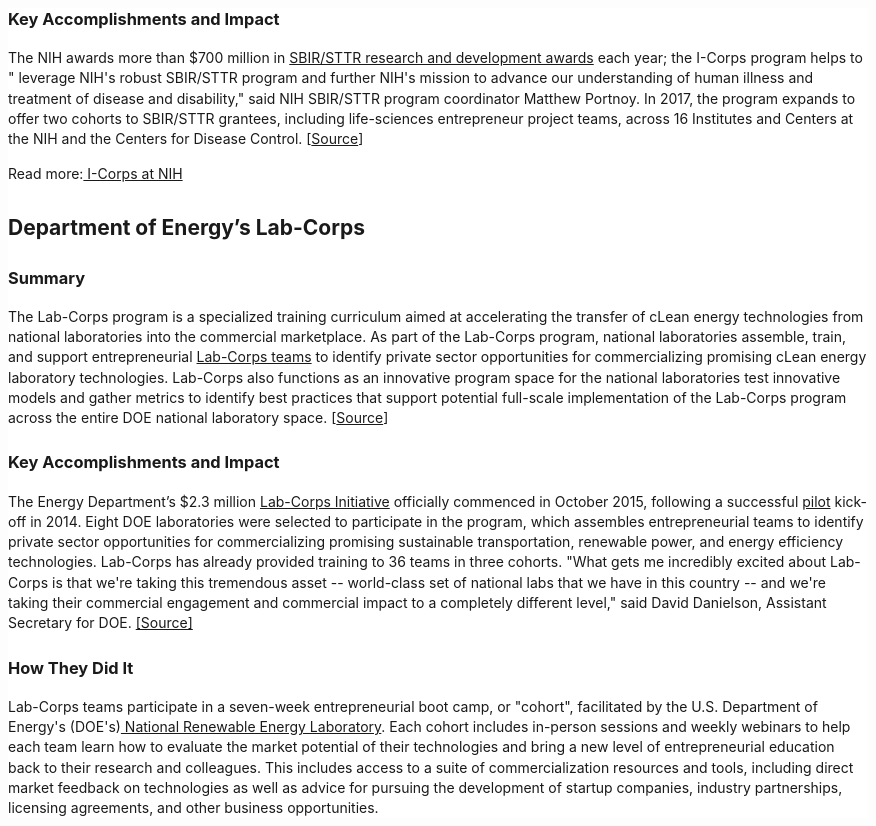 ### Key Accomplishments and Impact

The NIH awards more than $700 million in [SBIR/STTR research and development awards](http://grants.nih.gov/grants/funding/sbir.htm) each year; the I-Corps program helps to " leverage NIH's robust SBIR/STTR program and further NIH's mission to advance our understanding of human illness and treatment of disease and disability," said NIH SBIR/STTR program coordinator Matthew Portnoy. In 2017, the program expands to offer two cohorts to SBIR/STTR grantees, including life-sciences entrepreneur project teams, across 16 Institutes and Centers at the NIH and the Centers for Disease Control. [[Source](https://www.nih.gov/news-events/news-releases/nih-nsf-collaborate-accelerate-biomedical-research-innovations-into-marketplace)]

Read more:[ I-Corps at NIH](https://sbir.cancer.gov/programseducation/icorps)

## Department of Energy’s Lab-Corps

### Summary

The Lab-Corps program is a specialized training curriculum aimed at accelerating the transfer of cLean energy technologies from national laboratories into the commercial marketplace. As part of the Lab-Corps program, national laboratories assemble, train, and support entrepreneurial [Lab-Corps teams](http://energy.gov/eere/technology-to-market/lab-corps-teams) to identify private sector opportunities for commercializing promising cLean energy laboratory technologies. Lab-Corps also functions as an innovative program space for the national laboratories test innovative models and gather metrics to identify best practices that support potential full-scale implementation of the Lab-Corps program across the entire DOE national laboratory space. [[Source](http://energy.gov/eere/technology-to-market/lab-corps)]

### Key Accomplishments and Impact

The Energy Department’s $2.3 million [Lab-Corps Initiative](http://energy.gov/sites/prod/files/2015/08/f25/64779.pdf) officially commenced in October 2015, following a successful [pilot](http://energy.gov/sites/prod/files/2015/03/f20/DOE%2520Lab-Corps%2520Pilot%2520Summary_EERE%2520Comms_3-6-15.pptx) kick-off in 2014. Eight DOE laboratories were selected to participate in the program, which assembles entrepreneurial teams to identify private sector opportunities for commercializing promising sustainable transportation, renewable power, and energy efficiency technologies. Lab-Corps has already provided training to 36 teams in three cohorts. "What gets me incredibly excited about Lab-Corps is that we're taking this tremendous asset -- world-class set of national labs that we have in this country -- and we're taking their commercial engagement and commercial impact to a completely different level," said David Danielson, Assistant Secretary for DOE. [[Source]](https://www.youtube.com/watch?v=w4O8O-pgu5s)

### How They Did It

Lab-Corps teams participate in a seven-week entrepreneurial boot camp, or "cohort", facilitated by the U.S. Department of Energy's (DOE's)[ National Renewable Energy Laboratory](http://www.nrel.gov/). Each cohort includes in-person sessions and weekly webinars to help each team learn how to evaluate the market potential of their technologies and bring a new level of entrepreneurial education back to their research and colleagues. This includes access to a suite of commercialization resources and tools, including direct market feedback on technologies as well as advice for pursuing the development of startup companies, industry partnerships, licensing agreements, and other business opportunities.
